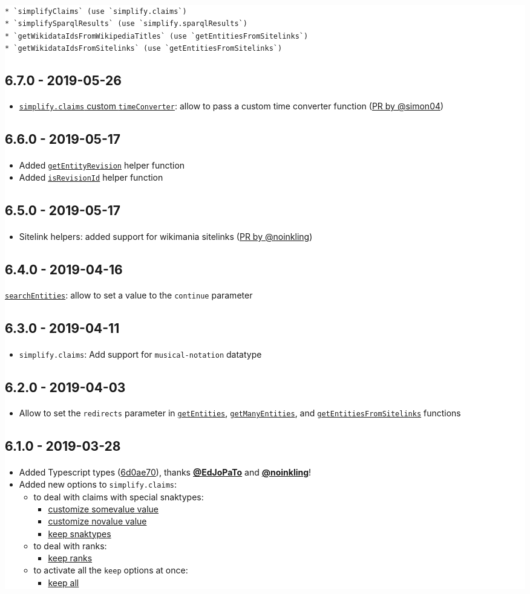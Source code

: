     * `simplifyClaims` (use `simplify.claims`)
    * `simplifySparqlResults` (use `simplify.sparqlResults`)
    * `getWikidataIdsFromWikipediaTitles` (use `getEntitiesFromSitelinks`)
    * `getWikidataIdsFromSitelinks` (use `getEntitiesFromSitelinks`)

## 6.7.0 - 2019-05-26
* [`simplify.claims` custom `timeConverter`](https://github.com/maxlath/wikibase-sdk/blob/main/docs/simplify_claims.md): allow to pass a custom time converter function ([PR by @simon04](https://github.com/maxlath/wikibase-sdk/pull/59))

## 6.6.0 - 2019-05-17
* Added [`getEntityRevision`](https://github.com/maxlath/wikibase-sdk/blob/main/docs/get_entities.md#by-id-and-revision) helper function
* Added [`isRevisionId`](https://github.com/maxlath/wikibase-sdk/blob/main/docs/general_helpers.md#isrevisionid) helper function

## 6.5.0 - 2019-05-17
* Sitelink helpers: added support for wikimania sitelinks ([PR by @noinkling](https://github.com/maxlath/wikibase-sdk/pull/57))

## 6.4.0 - 2019-04-16
[`searchEntities`](https://github.com/maxlath/wikibase-sdk/blob/main/docs/search_entities.md): allow to set a value to the `continue` parameter

## 6.3.0 - 2019-04-11
* `simplify.claims`: Add support for `musical-notation` datatype

## 6.2.0 - 2019-04-03
* Allow to set the `redirects` parameter in [`getEntities`](https://github.com/maxlath/wikibase-sdk/blob/main/docs/get_entities#by-ids), [`getManyEntities`](https://github.com/maxlath/wikibase-sdk/blob/main/docs/get_entities#get-many-entities-by-id), and [`getEntitiesFromSitelinks`](https://github.com/maxlath/wikibase-sdk/blob/main/docs/get_entities.md#by-other-wikimedia-projects-titles) functions

## 6.1.0 - 2019-03-28
* Added Typescript types ([6d0ae70](https://github.com/maxlath/wikibase-sdk/commit/bb22a6897593b0041c159b12e2ed5fa681702074)), thanks **[@EdJoPaTo](https://github.com/EdJoPaTo)** and **[@noinkling](https://github.com/noinkling)**!
* Added new options to `simplify.claims`:
  * to deal with claims with special snaktypes:
    * [customize somevalue value](https://github.com/maxlath/wikibase-sdk/blob/main/docs/simplify_claims.md#customize-somevalue-value)
    * [customize novalue value](https://github.com/maxlath/wikibase-sdk/blob/main/docs/simplify_claims.md#customize-novalue-value)
    * [keep snaktypes](https://github.com/maxlath/wikibase-sdk/blob/main/docs/simplify_claims.md#keep-snaktypes)
  * to deal with ranks:
    * [keep ranks](https://github.com/maxlath/wikibase-sdk/blob/main/docs/simplify_claims.md#keep-ranks)
  * to activate all the `keep` options at once:
    * [keep all](https://github.com/maxlath/wikibase-sdk/blob/main/docs/simplify_claims.md#keep-all)
